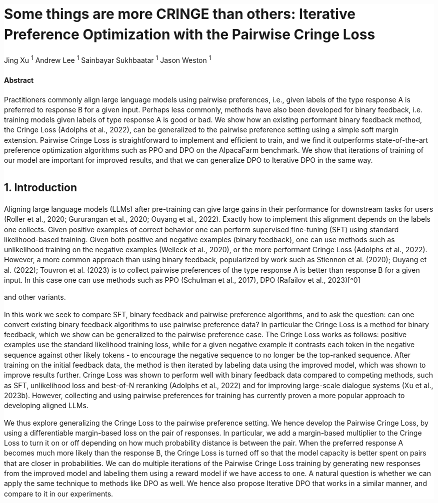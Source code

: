 # Some things are more CRINGE than others: Iterative Preference Optimization with the Pairwise Cringe Loss 

Jing Xu ${ }^{1}$ Andrew Lee ${ }^{1}$ Sainbayar Sukhbaatar ${ }^{1}$ Jason Weston ${ }^{1}$


#### Abstract

Practitioners commonly align large language models using pairwise preferences, i.e., given labels of the type response $\mathrm{A}$ is preferred to response $\mathrm{B}$ for a given input. Perhaps less commonly, methods have also been developed for binary feedback, i.e. training models given labels of type response $\mathrm{A}$ is good or bad. We show how an existing performant binary feedback method, the Cringe Loss (Adolphs et al., 2022), can be generalized to the pairwise preference setting using a simple soft margin extension. Pairwise Cringe Loss is straightforward to implement and efficient to train, and we find it outperforms state-of-the-art preference optimization algorithms such as PPO and DPO on the AlpacaFarm benchmark. We show that iterations of training of our model are important for improved results, and that we can generalize DPO to Iterative DPO in the same way.


## 1. Introduction

Aligning large language models (LLMs) after pre-training can give large gains in their performance for downstream tasks for users (Roller et al., 2020; Gururangan et al., 2020; Ouyang et al., 2022). Exactly how to implement this alignment depends on the labels one collects. Given positive examples of correct behavior one can perform supervised fine-tuning (SFT) using standard likelihood-based training. Given both positive and negative examples (binary feedback), one can use methods such as unlikelihood training on the negative examples (Welleck et al., 2020), or the more performant Cringe Loss (Adolphs et al., 2022). However, a more common approach than using binary feedback, popularized by work such as Stiennon et al. (2020); Ouyang et al. (2022); Touvron et al. (2023) is to collect pairwise preferences of the type response $\mathrm{A}$ is better than response $\mathrm{B}$ for a given input. In this case one can use methods such as PPO (Schulman et al., 2017), DPO (Rafailov et al., 2023)[^0]

and other variants.

In this work we seek to compare SFT, binary feedback and pairwise preference algorithms, and to ask the question: can one convert existing binary feedback algorithms to use pairwise preference data? In particular the Cringe Loss is a method for binary feedback, which we show can be generalized to the pairwise preference case. The Cringe Loss works as follows: positive examples use the standard likelihood training loss, while for a given negative example it contrasts each token in the negative sequence against other likely tokens - to encourage the negative sequence to no longer be the top-ranked sequence. After training on the initial feedback data, the method is then iterated by labeling data using the improved model, which was shown to improve results further. Cringe Loss was shown to perform well with binary feedback data compared to competing methods, such as SFT, unlikelihood loss and best-of-N reranking (Adolphs et al., 2022) and for improving large-scale dialogue systems (Xu et al., 2023b). However, collecting and using pairwise preferences for training has currently proven a more popular approach to developing aligned LLMs.

We thus explore generalizing the Cringe Loss to the pairwise preference setting. We hence develop the Pairwise Cringe Loss, by using a differentiable margin-based loss on the pair of responses. In particular, we add a margin-based multiplier to the Cringe Loss to turn it on or off depending on how much probability distance is between the pair. When the preferred response A becomes much more likely than the response $\mathrm{B}$, the Cringe Loss is turned off so that the model capacity is better spent on pairs that are closer in probabilities. We can do multiple iterations of the Pairwise Cringe Loss training by generating new responses from the improved model and labeling them using a reward model if we have access to one. A natural question is whether we can apply the same technique to methods like DPO as well. We hence also propose Iterative DPO that works in a similar manner, and compare to it in our experiments.
